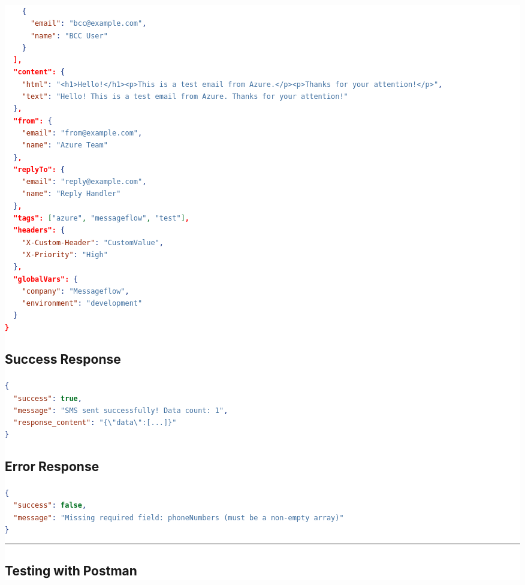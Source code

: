 ```json
    {
      "email": "bcc@example.com",
      "name": "BCC User"
    }
  ],
  "content": {
    "html": "<h1>Hello!</h1><p>This is a test email from Azure.</p><p>Thanks for your attention!</p>",
    "text": "Hello! This is a test email from Azure. Thanks for your attention!"
  },
  "from": {
    "email": "from@example.com",
    "name": "Azure Team"
  },
  "replyTo": {
    "email": "reply@example.com",
    "name": "Reply Handler"
  },
  "tags": ["azure", "messageflow", "test"],
  "headers": {
    "X-Custom-Header": "CustomValue",
    "X-Priority": "High"
  },
  "globalVars": {
    "company": "Messageflow",
    "environment": "development"
  }
}
```

## Success Response

```json
{
  "success": true,
  "message": "SMS sent successfully! Data count: 1",
  "response_content": "{\"data\":[...]}"
}
```

## Error Response

```json
{
  "success": false,
  "message": "Missing required field: phoneNumbers (must be a non-empty array)"
}
```

---

## Testing with Postman
